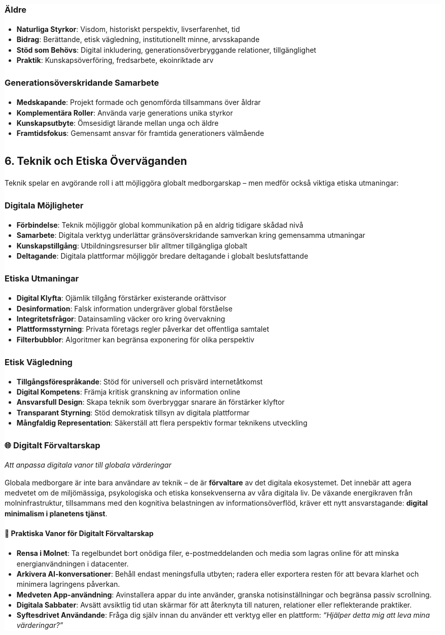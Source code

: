 ### Äldre
- **Naturliga Styrkor**: Visdom, historiskt perspektiv, livserfarenhet, tid
- **Bidrag**: Berättande, etisk vägledning, institutionellt minne, arvsskapande
- **Stöd som Behövs**: Digital inkludering, generationsöverbryggande relationer, tillgänglighet
- **Praktik**: Kunskapsöverföring, fredsarbete, ekoinriktade arv

### Generationsöverskridande Samarbete
- **Medskapande**: Projekt formade och genomförda tillsammans över åldrar
- **Komplementära Roller**: Använda varje generations unika styrkor
- **Kunskapsutbyte**: Ömsesidigt lärande mellan unga och äldre
- **Framtidsfokus**: Gemensamt ansvar för framtida generationers välmående

## 6. Teknik och Etiska Överväganden

Teknik spelar en avgörande roll i att möjliggöra globalt medborgarskap – men medför också viktiga etiska utmaningar:

### Digitala Möjligheter
- **Förbindelse**: Teknik möjliggör global kommunikation på en aldrig tidigare skådad nivå
- **Samarbete**: Digitala verktyg underlättar gränsöverskridande samverkan kring gemensamma utmaningar
- **Kunskapstillgång**: Utbildningsresurser blir alltmer tillgängliga globalt
- **Deltagande**: Digitala plattformar möjliggör bredare deltagande i globalt beslutsfattande

### Etiska Utmaningar
- **Digital Klyfta**: Ojämlik tillgång förstärker existerande orättvisor
- **Desinformation**: Falsk information undergräver global förståelse
- **Integritetsfrågor**: Datainsamling väcker oro kring övervakning
- **Plattformsstyrning**: Privata företags regler påverkar det offentliga samtalet
- **Filterbubblor**: Algoritmer kan begränsa exponering för olika perspektiv

### Etisk Vägledning
- **Tillgångsförespråkande**: Stöd för universell och prisvärd internetåtkomst
- **Digital Kompetens**: Främja kritisk granskning av information online
- **Ansvarsfull Design**: Skapa teknik som överbryggar snarare än förstärker klyftor
- **Transparant Styrning**: Stöd demokratisk tillsyn av digitala plattformar
- **Mångfaldig Representation**: Säkerställ att flera perspektiv formar teknikens utveckling

### 🌐 Digitalt Förvaltarskap  
*Att anpassa digitala vanor till globala värderingar*

Globala medborgare är inte bara användare av teknik – de är **förvaltare** av det digitala ekosystemet. Det innebär att agera medvetet om de miljömässiga, psykologiska och etiska konsekvenserna av våra digitala liv. De växande energikraven från molninfrastruktur, tillsammans med den kognitiva belastningen av informationsöverflöd, kräver ett nytt ansvarstagande: **digital minimalism i planetens tjänst**.

#### 🔄 Praktiska Vanor för Digitalt Förvaltarskap
- **Rensa i Molnet**: Ta regelbundet bort onödiga filer, e-postmeddelanden och media som lagras online för att minska energianvändningen i datacenter.
- **Arkivera AI-konversationer**: Behåll endast meningsfulla utbyten; radera eller exportera resten för att bevara klarhet och minimera lagringens påverkan.
- **Medveten App-användning**: Avinstallera appar du inte använder, granska notisinställningar och begränsa passiv scrollning.
- **Digitala Sabbater**: Avsätt avsiktlig tid utan skärmar för att återknyta till naturen, relationer eller reflekterande praktiker.
- **Syftesdrivet Användande**: Fråga dig själv innan du använder ett verktyg eller en plattform: *“Hjälper detta mig att leva mina värderingar?”*
